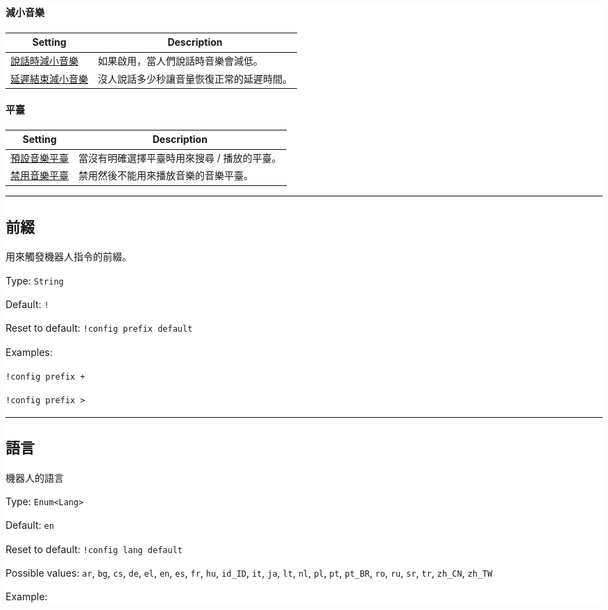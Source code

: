 #### 減小音樂

| Setting | Description |
|---|---|
| [說話時減小音樂](#fademusicontalk) | 如果啟用，當人們說話時音樂會減低。
| [延遲結束減小音樂](#fademusicenddelay) | 沒人說話多少秒讓音量恢復正常的延遲時間。

#### 平臺

| Setting | Description |
|---|---|
| [預設音樂平臺](#defaultmusicplatform) | 當沒有明確選擇平臺時用來搜尋 / 播放的平臺。
| [禁用音樂平臺](#disabledmusicplatforms) | 禁用然後不能用來播放音樂的音樂平臺。

<a name=prefix></a>

---
## 前綴

用來觸發機器人指令的前綴。

Type: `String`

Default: `!`

Reset to default:
`!config prefix default`

Examples:

`!config prefix +`

`!config prefix >`



<a name=lang></a>

---
## 語言

機器人的語言

Type: `Enum<Lang>`

Default: `en`

Reset to default:
`!config lang default`

Possible values: `ar`, `bg`, `cs`, `de`, `el`, `en`, `es`, `fr`, `hu`, `id_ID`, `it`, `ja`, `lt`, `nl`, `pl`, `pt`, `pt_BR`, `ro`, `ru`, `sr`, `tr`, `zh_CN`, `zh_TW`

Example:
